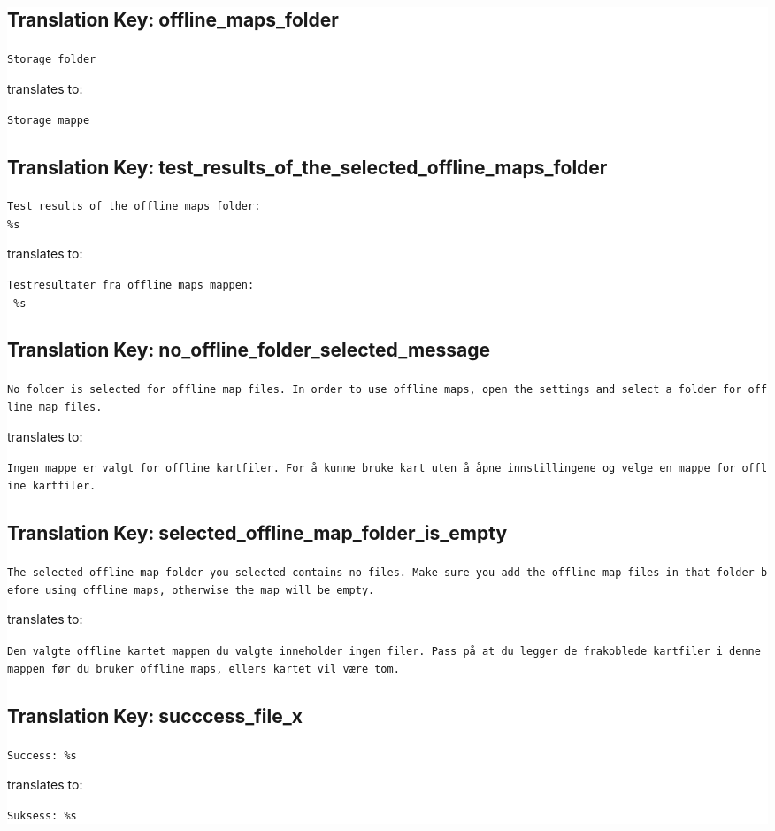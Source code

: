 
## Translation Key: offline_maps_folder
```
Storage folder
```
translates to:
```
Storage mappe
```


## Translation Key: test_results_of_the_selected_offline_maps_folder
```
Test results of the offline maps folder:
%s
```
translates to:
```
Testresultater fra offline maps mappen: 
 %s
```


## Translation Key: no_offline_folder_selected_message
```
No folder is selected for offline map files. In order to use offline maps, open the settings and select a folder for offline map files.
```
translates to:
```
Ingen mappe er valgt for offline kartfiler. For å kunne bruke kart uten å åpne innstillingene og velge en mappe for offline kartfiler.
```


## Translation Key: selected_offline_map_folder_is_empty
```
The selected offline map folder you selected contains no files. Make sure you add the offline map files in that folder before using offline maps, otherwise the map will be empty.
```
translates to:
```
Den valgte offline kartet mappen du valgte inneholder ingen filer. Pass på at du legger de frakoblede kartfiler i denne mappen før du bruker offline maps, ellers kartet vil være tom.
```


## Translation Key: succcess_file_x
```
Success: %s
```
translates to:
```
Suksess: %s
```
